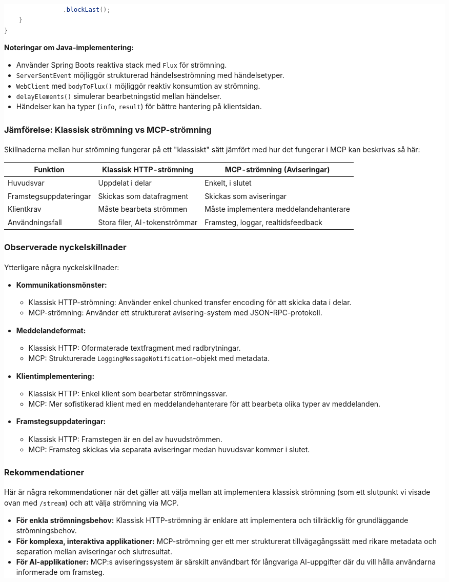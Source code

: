 ```java
                .blockLast();
    }
}
```

**Noteringar om Java-implementering:**

- Använder Spring Boots reaktiva stack med `Flux` för strömning.
- `ServerSentEvent` möjliggör strukturerad händelseströmning med händelsetyper.
- `WebClient` med `bodyToFlux()` möjliggör reaktiv konsumtion av strömning.
- `delayElements()` simulerar bearbetningstid mellan händelser.
- Händelser kan ha typer (`info`, `result`) för bättre hantering på klientsidan.

### Jämförelse: Klassisk strömning vs MCP-strömning

Skillnaderna mellan hur strömning fungerar på ett "klassiskt" sätt jämfört med hur det fungerar i MCP kan beskrivas så här:

| Funktion              | Klassisk HTTP-strömning       | MCP-strömning (Aviseringar)       |
|-----------------------|-------------------------------|-----------------------------------|
| Huvudsvar             | Uppdelat i delar             | Enkelt, i slutet                 |
| Framstegsuppdateringar| Skickas som datafragment     | Skickas som aviseringar          |
| Klientkrav            | Måste bearbeta strömmen      | Måste implementera meddelandehanterare |
| Användningsfall       | Stora filer, AI-tokenströmmar| Framsteg, loggar, realtidsfeedback|

### Observerade nyckelskillnader

Ytterligare några nyckelskillnader:

- **Kommunikationsmönster:**
  - Klassisk HTTP-strömning: Använder enkel chunked transfer encoding för att skicka data i delar.
  - MCP-strömning: Använder ett strukturerat avisering-system med JSON-RPC-protokoll.

- **Meddelandeformat:**
  - Klassisk HTTP: Oformaterade textfragment med radbrytningar.
  - MCP: Strukturerade `LoggingMessageNotification`-objekt med metadata.

- **Klientimplementering:**
  - Klassisk HTTP: Enkel klient som bearbetar strömningssvar.
  - MCP: Mer sofistikerad klient med en meddelandehanterare för att bearbeta olika typer av meddelanden.

- **Framstegsuppdateringar:**
  - Klassisk HTTP: Framstegen är en del av huvudströmmen.
  - MCP: Framsteg skickas via separata aviseringar medan huvudsvar kommer i slutet.

### Rekommendationer

Här är några rekommendationer när det gäller att välja mellan att implementera klassisk strömning (som ett slutpunkt vi visade ovan med `/stream`) och att välja strömning via MCP.

- **För enkla strömningsbehov:** Klassisk HTTP-strömning är enklare att implementera och tillräcklig för grundläggande strömningsbehov.
- **För komplexa, interaktiva applikationer:** MCP-strömning ger ett mer strukturerat tillvägagångssätt med rikare metadata och separation mellan aviseringar och slutresultat.
- **För AI-applikationer:** MCP:s aviseringssystem är särskilt användbart för långvariga AI-uppgifter där du vill hålla användarna informerade om framsteg.
